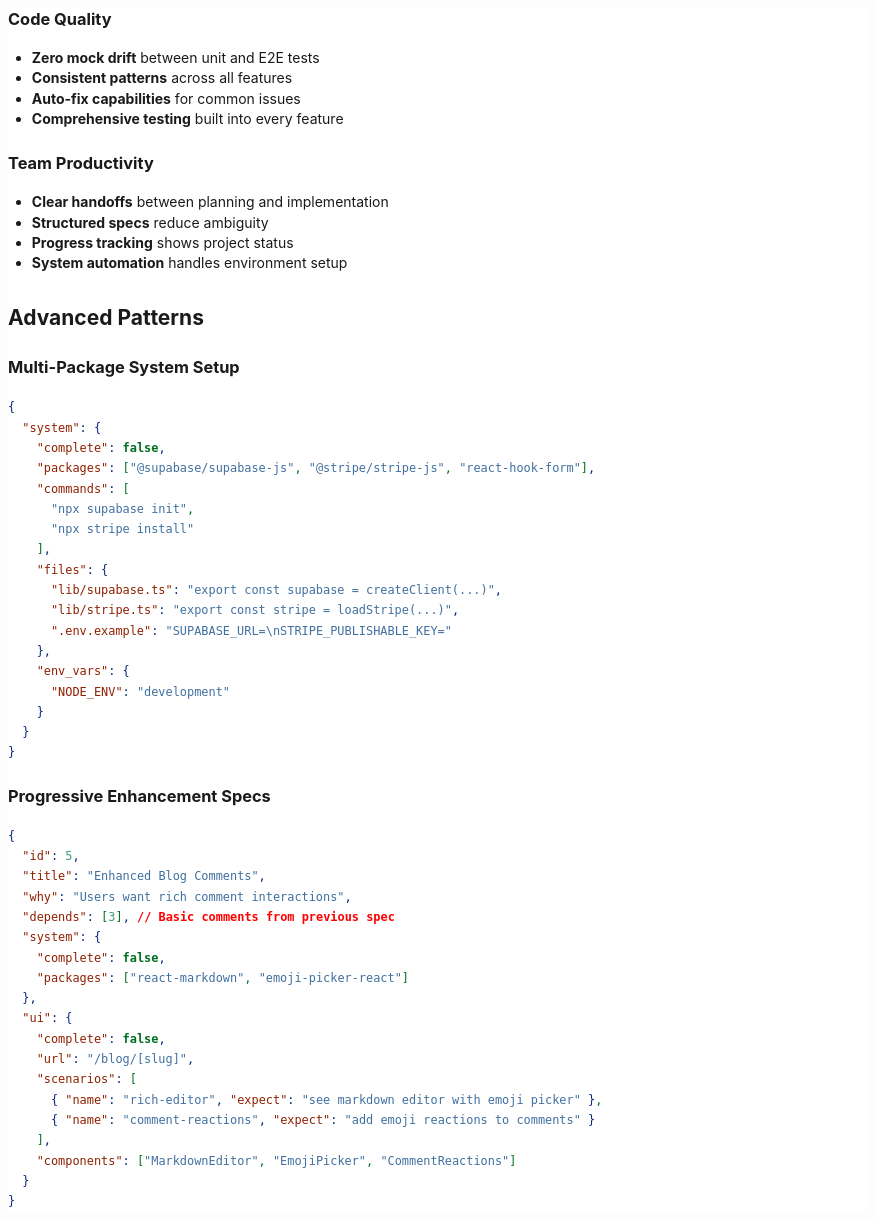 ### Code Quality
- **Zero mock drift** between unit and E2E tests
- **Consistent patterns** across all features
- **Auto-fix capabilities** for common issues
- **Comprehensive testing** built into every feature

### Team Productivity
- **Clear handoffs** between planning and implementation
- **Structured specs** reduce ambiguity
- **Progress tracking** shows project status
- **System automation** handles environment setup

## Advanced Patterns

### Multi-Package System Setup
```json
{
  "system": {
    "complete": false,
    "packages": ["@supabase/supabase-js", "@stripe/stripe-js", "react-hook-form"],
    "commands": [
      "npx supabase init",
      "npx stripe install"
    ],
    "files": {
      "lib/supabase.ts": "export const supabase = createClient(...)",
      "lib/stripe.ts": "export const stripe = loadStripe(...)",
      ".env.example": "SUPABASE_URL=\nSTRIPE_PUBLISHABLE_KEY="
    },
    "env_vars": {
      "NODE_ENV": "development"
    }
  }
}
```

### Progressive Enhancement Specs
```json
{
  "id": 5,
  "title": "Enhanced Blog Comments",
  "why": "Users want rich comment interactions",
  "depends": [3], // Basic comments from previous spec
  "system": {
    "complete": false,
    "packages": ["react-markdown", "emoji-picker-react"]
  },
  "ui": {
    "complete": false,
    "url": "/blog/[slug]",
    "scenarios": [
      { "name": "rich-editor", "expect": "see markdown editor with emoji picker" },
      { "name": "comment-reactions", "expect": "add emoji reactions to comments" }
    ],
    "components": ["MarkdownEditor", "EmojiPicker", "CommentReactions"]
  }
}
```
